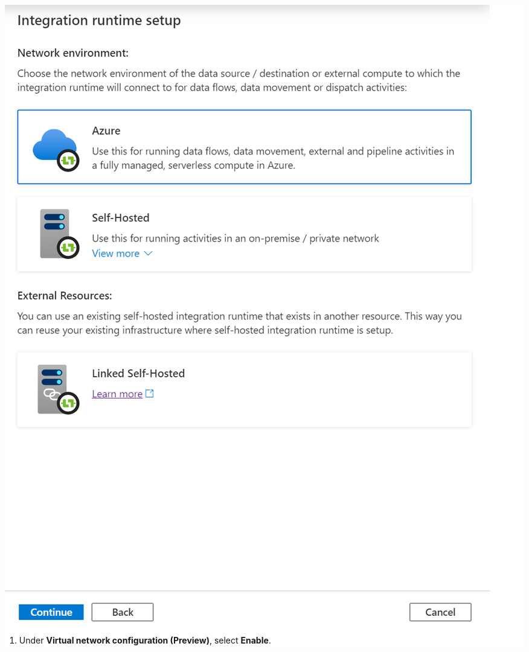    ![Screenshot that shows a new Azure integration runtime.](./media/tutorial-copy-data-portal-private/azure-ir.png)
1. Under **Virtual network configuration (Preview)**, select **Enable**.
